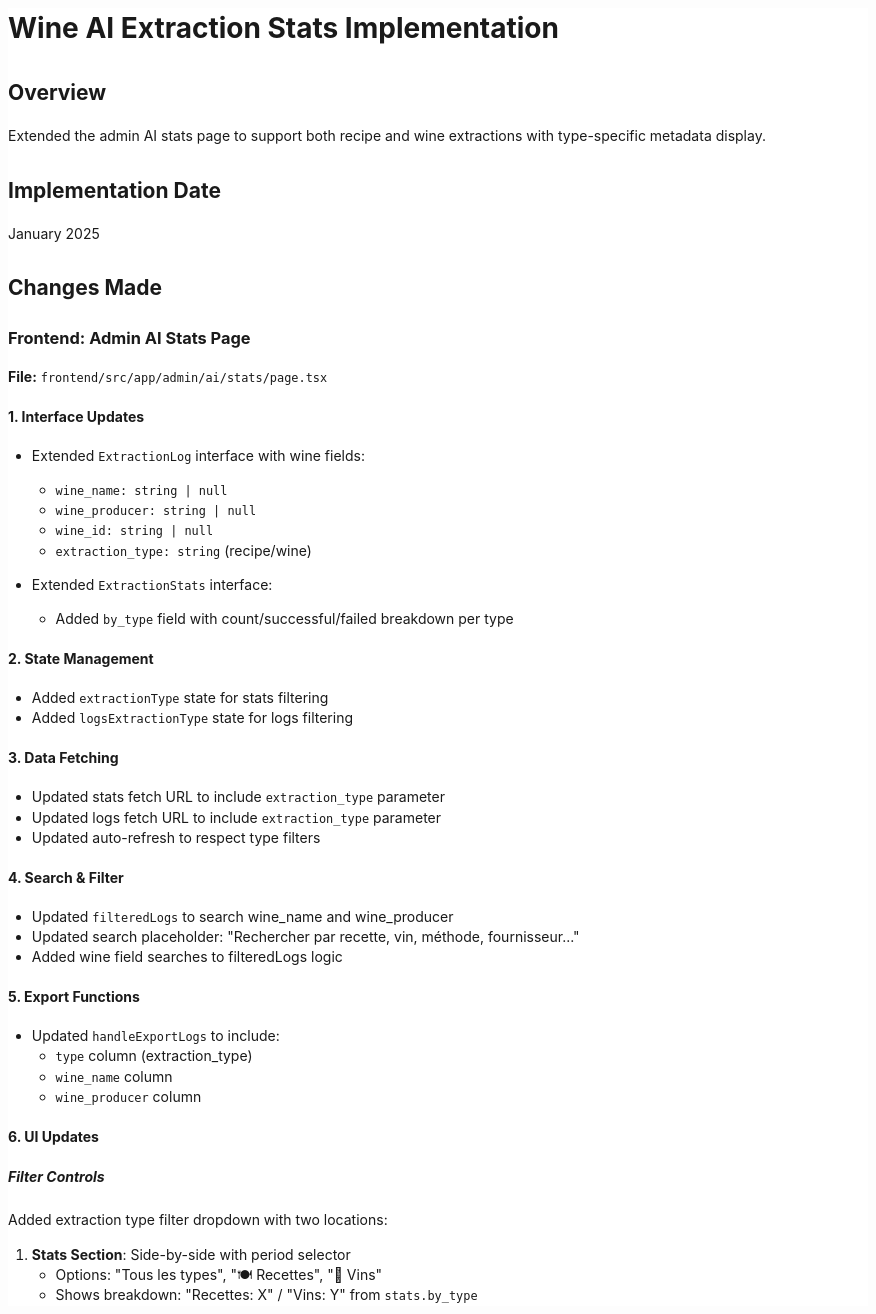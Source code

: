 # Wine AI Extraction Stats Implementation

## Overview
Extended the admin AI stats page to support both recipe and wine extractions with type-specific metadata display.

## Implementation Date
January 2025

## Changes Made

### Frontend: Admin AI Stats Page
**File:** `frontend/src/app/admin/ai/stats/page.tsx`

#### 1. Interface Updates
- Extended `ExtractionLog` interface with wine fields:
  - `wine_name: string | null`
  - `wine_producer: string | null`
  - `wine_id: string | null`
  - `extraction_type: string` (recipe/wine)

- Extended `ExtractionStats` interface:
  - Added `by_type` field with count/successful/failed breakdown per type

#### 2. State Management
- Added `extractionType` state for stats filtering
- Added `logsExtractionType` state for logs filtering

#### 3. Data Fetching
- Updated stats fetch URL to include `extraction_type` parameter
- Updated logs fetch URL to include `extraction_type` parameter
- Updated auto-refresh to respect type filters

#### 4. Search & Filter
- Updated `filteredLogs` to search wine_name and wine_producer
- Updated search placeholder: "Rechercher par recette, vin, méthode, fournisseur..."
- Added wine field searches to filteredLogs logic

#### 5. Export Functions
- Updated `handleExportLogs` to include:
  - `type` column (extraction_type)
  - `wine_name` column
  - `wine_producer` column

#### 6. UI Updates

##### Filter Controls
Added extraction type filter dropdown with two locations:
1. **Stats Section**: Side-by-side with period selector
   - Options: "Tous les types", "🍽️ Recettes", "🍷 Vins"
   - Shows breakdown: "Recettes: X" / "Vins: Y" from `stats.by_type`
